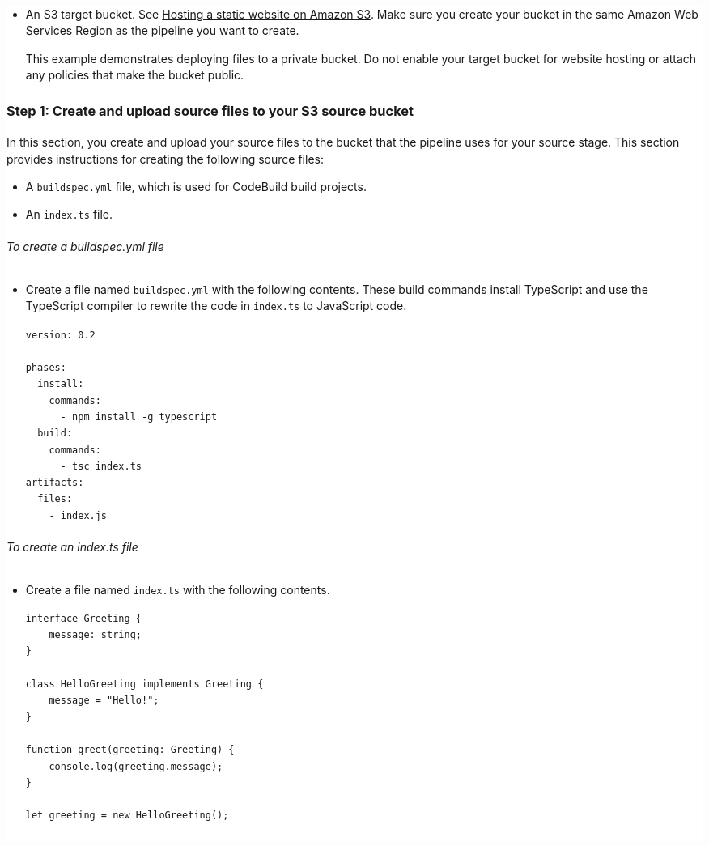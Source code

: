 -   An S3 target bucket. See [Hosting a static website on Amazon S3](https://docs.amazonaws.cn/AmazonS3/latest/dev/WebsiteHosting.html). Make sure you create your bucket in the same Amazon Web Services Region as the pipeline you want to create.
    
    This example demonstrates deploying files to a private bucket. Do not enable your target bucket for website hosting or attach any policies that make the bucket public.
    

### Step 1: Create and upload source files to your S3 source bucket

In this section, you create and upload your source files to the bucket that the pipeline uses for your source stage. This section provides instructions for creating the following source files:

-   A `buildspec.yml` file, which is used for CodeBuild build projects.
    
-   An `index.ts` file.
    

###### To create a buildspec.yml file

-   Create a file named `buildspec.yml` with the following contents. These build commands install TypeScript and use the TypeScript compiler to rewrite the code in `index.ts` to JavaScript code.
    
    ```
    version: 0.2
    
    phases:
      install:
        commands:
          - npm install -g typescript
      build:
        commands:
          - tsc index.ts
    artifacts:
      files:
        - index.js
    ```
    

###### To create an index.ts file

-   Create a file named `index.ts` with the following contents.
    
    ```
    interface Greeting {
        message: string;
    }
    
    class HelloGreeting implements Greeting {
        message = "Hello!";
    }
    
    function greet(greeting: Greeting) {
        console.log(greeting.message);
    }
    
    let greeting = new HelloGreeting();
    